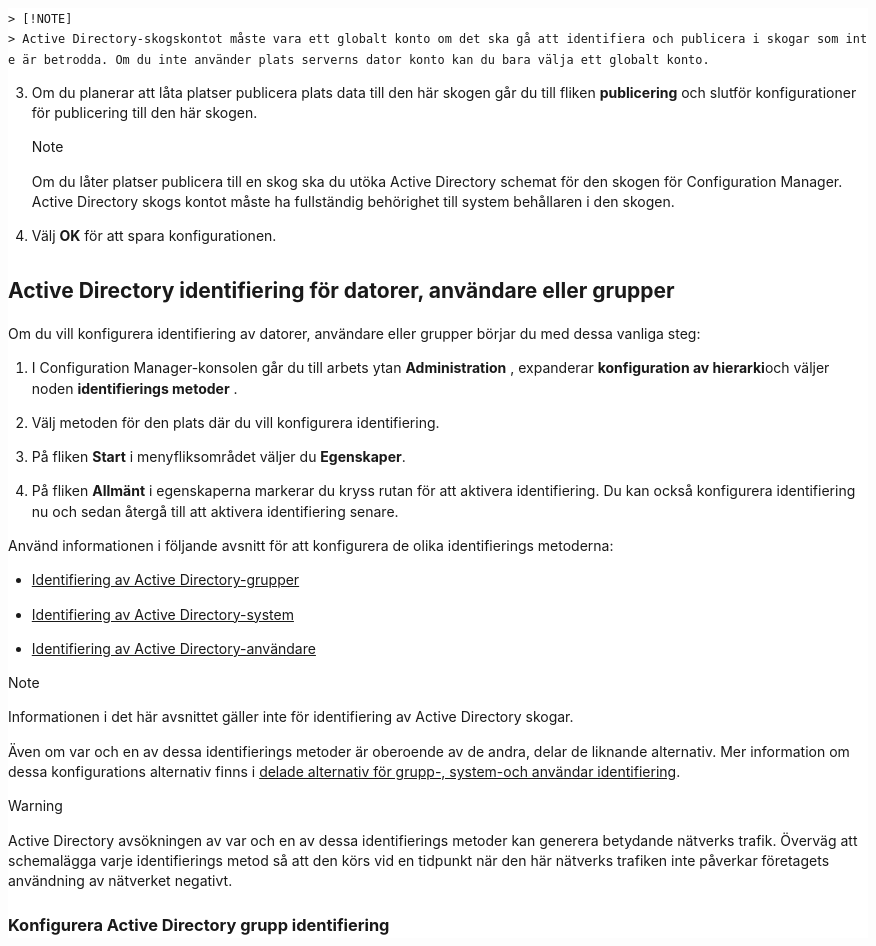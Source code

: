     > [!NOTE]  
    > Active Directory-skogskontot måste vara ett globalt konto om det ska gå att identifiera och publicera i skogar som inte är betrodda. Om du inte använder plats serverns dator konto kan du bara välja ett globalt konto.  

3. Om du planerar att låta platser publicera plats data till den här skogen går du till fliken **publicering** och slutför konfigurationer för publicering till den här skogen.  

    > [!NOTE]  
    > Om du låter platser publicera till en skog ska du utöka Active Directory schemat för den skogen för Configuration Manager. Active Directory skogs kontot måste ha fullständig behörighet till system behållaren i den skogen.  

4. Välj **OK** för att spara konfigurationen.  


## <a name="active-directory-discovery-for-computers-users-or-groups"></a><a name="BKMK_ConfigADDiscGeneral"></a>Active Directory identifiering för datorer, användare eller grupper  

Om du vill konfigurera identifiering av datorer, användare eller grupper börjar du med dessa vanliga steg:

1. I Configuration Manager-konsolen går du till arbets ytan **Administration** , expanderar **konfiguration av hierarki**och väljer noden **identifierings metoder** .  

2. Välj metoden för den plats där du vill konfigurera identifiering.  

3. På fliken **Start** i menyfliksområdet väljer du **Egenskaper**.  

4. På fliken **Allmänt** i egenskaperna markerar du kryss rutan för att aktivera identifiering. Du kan också konfigurera identifiering nu och sedan återgå till att aktivera identifiering senare.  

Använd informationen i följande avsnitt för att konfigurera de olika identifierings metoderna:  

- [Identifiering av Active Directory-grupper](#bkmk_config-adgd)  

- [Identifiering av Active Directory-system](#bkmk_config-adgd)  

- [Identifiering av Active Directory-användare](#bkmk_config-adud)  

> [!NOTE]  
> Informationen i det här avsnittet gäller inte för identifiering av Active Directory skogar.  

Även om var och en av dessa identifierings metoder är oberoende av de andra, delar de liknande alternativ. Mer information om dessa konfigurations alternativ finns i [delade alternativ för grupp-, system-och användar identifiering](about-discovery-methods.md#bkmk_shared).  

> [!WARNING]  
> Active Directory avsökningen av var och en av dessa identifierings metoder kan generera betydande nätverks trafik. Överväg att schemalägga varje identifierings metod så att den körs vid en tidpunkt när den här nätverks trafiken inte påverkar företagets användning av nätverket negativt.  

### <a name="configure-active-directory-group-discovery"></a><a name="bkmk_config-adgd"></a>Konfigurera Active Directory grupp identifiering  
